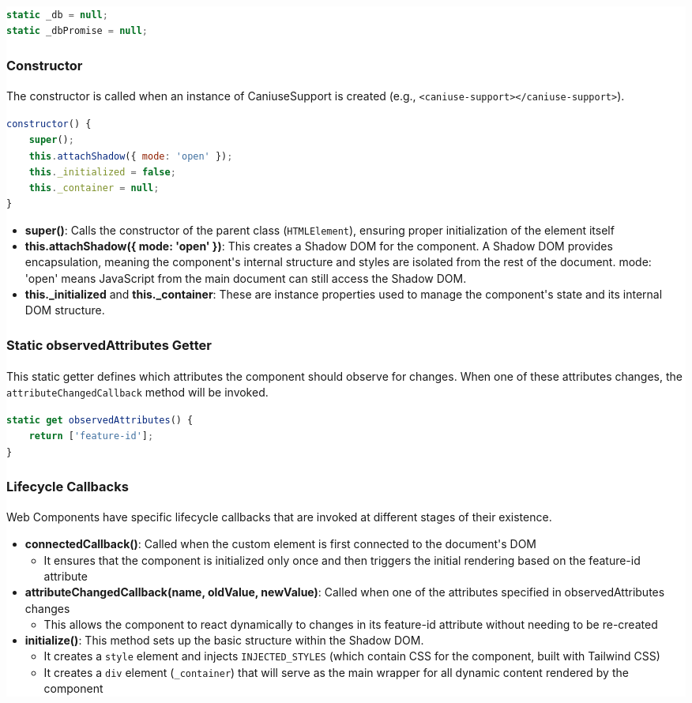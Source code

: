 ```js
static _db = null;
static _dbPromise = null;
```

### Constructor

The constructor is called when an instance of CaniuseSupport is created (e.g., `<caniuse-support></caniuse-support>`).

```js
constructor() {
	super();
	this.attachShadow({ mode: 'open' });
	this._initialized = false;
	this._container = null;
}
```

* **super()**: Calls the constructor of the parent class (`HTMLElement`), ensuring proper initialization of the element itself
* **this.attachShadow({ mode: 'open' })**: This creates a Shadow DOM for the component. A Shadow DOM provides encapsulation, meaning the component's internal structure and styles are isolated from the rest of the document. mode: 'open' means JavaScript from the main document can still access the Shadow DOM.
* **this._initialized** and **this._container**: These are instance properties used to manage the component's state and its internal DOM structure.

### Static observedAttributes Getter

This static getter defines which attributes the component should observe for changes. When one of these attributes changes, the `attributeChangedCallback` method will be invoked.

```js
static get observedAttributes() {
    return ['feature-id'];
}
```

### Lifecycle Callbacks

Web Components have specific lifecycle callbacks that are invoked at different stages of their existence.

* **connectedCallback()**: Called when the custom element is first connected to the document's DOM
  * It ensures that the component is initialized only once and then triggers the initial rendering based on the feature-id attribute
* **attributeChangedCallback(name, oldValue, newValue)**: Called when one of the attributes specified in observedAttributes changes
  * This allows the component to react dynamically to changes in its feature-id attribute without needing to be re-created
* **initialize()**: This method sets up the basic structure within the Shadow DOM.
  * It creates a `style` element and injects `INJECTED_STYLES` (which contain CSS for the component, built with Tailwind CSS)
  * It creates a `div` element (`_container`) that will serve as the main wrapper for all dynamic content rendered by the component
